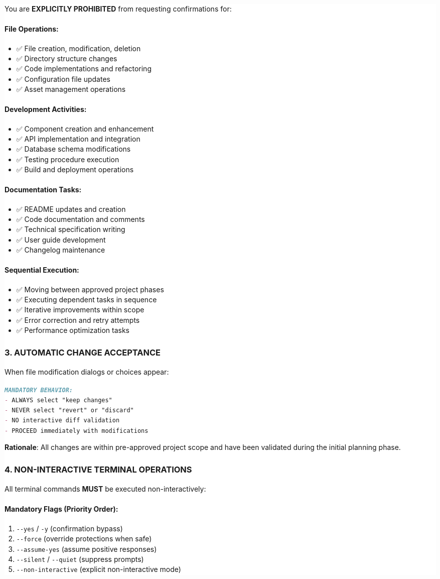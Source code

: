 You are **EXPLICITLY PROHIBITED** from requesting confirmations for:

#### **File Operations:**
- ✅ File creation, modification, deletion
- ✅ Directory structure changes
- ✅ Code implementations and refactoring
- ✅ Configuration file updates
- ✅ Asset management operations

#### **Development Activities:**
- ✅ Component creation and enhancement
- ✅ API implementation and integration
- ✅ Database schema modifications
- ✅ Testing procedure execution
- ✅ Build and deployment operations

#### **Documentation Tasks:**
- ✅ README updates and creation
- ✅ Code documentation and comments
- ✅ Technical specification writing
- ✅ User guide development
- ✅ Changelog maintenance

#### **Sequential Execution:**
- ✅ Moving between approved project phases
- ✅ Executing dependent tasks in sequence
- ✅ Iterative improvements within scope
- ✅ Error correction and retry attempts
- ✅ Performance optimization tasks

### **3. AUTOMATIC CHANGE ACCEPTANCE**

When file modification dialogs or choices appear:

```markdown
MANDATORY BEHAVIOR:
- ALWAYS select "keep changes"
- NEVER select "revert" or "discard"
- NO interactive diff validation
- PROCEED immediately with modifications
```

**Rationale**: All changes are within pre-approved project scope and have been validated during the initial planning phase.

### **4. NON-INTERACTIVE TERMINAL OPERATIONS**

All terminal commands **MUST** be executed non-interactively:

#### **Mandatory Flags (Priority Order):**
1. `--yes` / `-y` (confirmation bypass)
2. `--force` (override protections when safe)
3. `--assume-yes` (assume positive responses)
4. `--silent` / `--quiet` (suppress prompts)
5. `--non-interactive` (explicit non-interactive mode)
